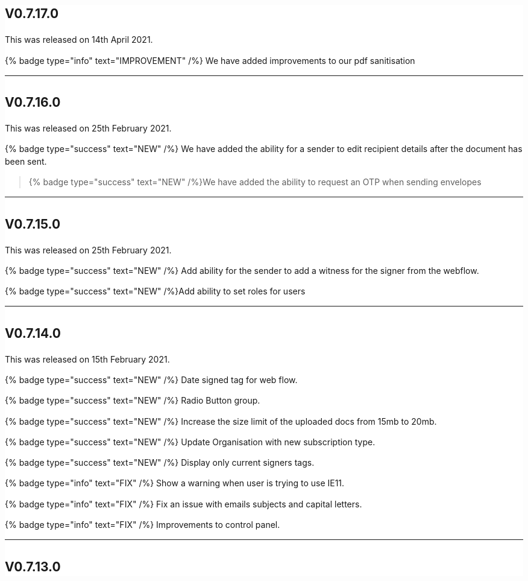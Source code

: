 
## V0.7.17.0

This was released on 14th April 2021.

{% badge type="info" text="IMPROVEMENT" /%} We have added improvements to our pdf sanitisation

---

## V0.7.16.0

This was released on 25th February 2021.

{% badge type="success" text="NEW" /%} We have added the ability for a sender to edit recipient details after the document has been sent.

> {% badge type="success" text="NEW" /%}We have added the ability to request an OTP when sending envelopes

---

## V0.7.15.0

This was released on 25th February 2021.

{% badge type="success" text="NEW" /%} Add ability for the sender to add a witness for the signer from the webflow.

{% badge type="success" text="NEW" /%}Add ability to set roles for users

---

## V0.7.14.0

This was released on 15th February 2021.

{% badge type="success" text="NEW" /%} Date signed tag for web flow.

{% badge type="success" text="NEW" /%} Radio Button group.

{% badge type="success" text="NEW" /%} Increase the size limit of the uploaded docs from 15mb to 20mb.

{% badge type="success" text="NEW" /%} Update Organisation with new subscription type.

{% badge type="success" text="NEW" /%} Display only current signers tags.

{% badge type="info" text="FIX" /%} Show a warning when user is trying to use IE11.

{% badge type="info" text="FIX" /%} Fix an issue with emails subjects and capital letters.

{% badge type="info" text="FIX" /%} Improvements to control panel.

---

## V0.7.13.0
